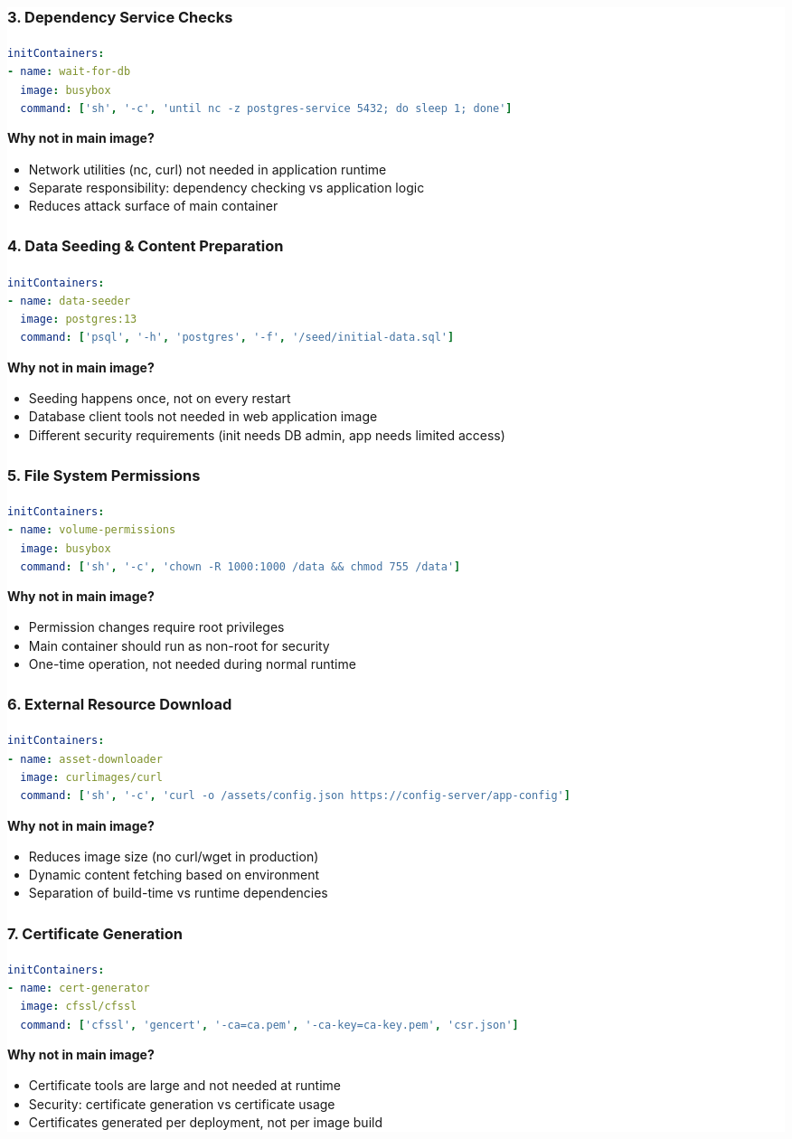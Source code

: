 ### 3. **Dependency Service Checks**
```yaml
initContainers:
- name: wait-for-db
  image: busybox
  command: ['sh', '-c', 'until nc -z postgres-service 5432; do sleep 1; done']
```
**Why not in main image?**
- Network utilities (nc, curl) not needed in application runtime
- Separate responsibility: dependency checking vs application logic
- Reduces attack surface of main container

### 4. **Data Seeding & Content Preparation**
```yaml
initContainers:
- name: data-seeder
  image: postgres:13
  command: ['psql', '-h', 'postgres', '-f', '/seed/initial-data.sql']
```
**Why not in main image?**
- Seeding happens once, not on every restart
- Database client tools not needed in web application image
- Different security requirements (init needs DB admin, app needs limited access)

### 5. **File System Permissions**
```yaml
initContainers:
- name: volume-permissions
  image: busybox
  command: ['sh', '-c', 'chown -R 1000:1000 /data && chmod 755 /data']
```
**Why not in main image?**
- Permission changes require root privileges
- Main container should run as non-root for security
- One-time operation, not needed during normal runtime

### 6. **External Resource Download**
```yaml
initContainers:
- name: asset-downloader
  image: curlimages/curl
  command: ['sh', '-c', 'curl -o /assets/config.json https://config-server/app-config']
```
**Why not in main image?**
- Reduces image size (no curl/wget in production)
- Dynamic content fetching based on environment
- Separation of build-time vs runtime dependencies

### 7. **Certificate Generation**
```yaml
initContainers:
- name: cert-generator
  image: cfssl/cfssl
  command: ['cfssl', 'gencert', '-ca=ca.pem', '-ca-key=ca-key.pem', 'csr.json']
```
**Why not in main image?**
- Certificate tools are large and not needed at runtime
- Security: certificate generation vs certificate usage
- Certificates generated per deployment, not per image build
